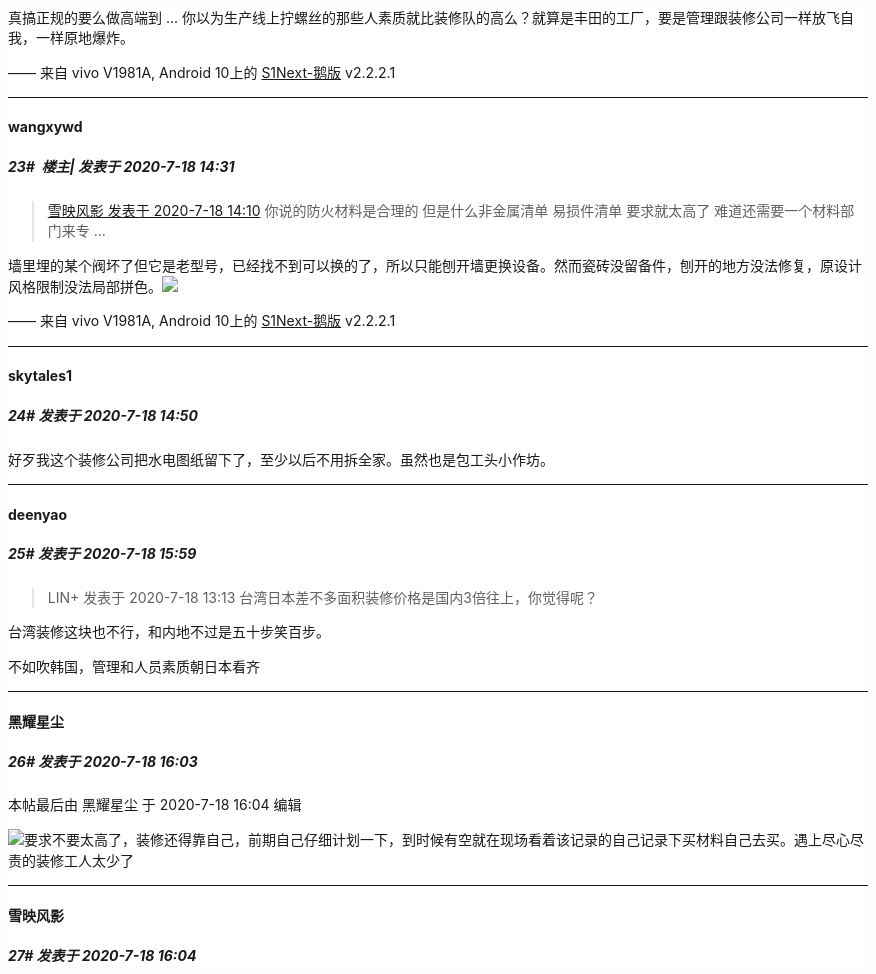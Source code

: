 
真搞正规的要么做高端到 ...</blockquote>
你以为生产线上拧螺丝的那些人素质就比装修队的高么？就算是丰田的工厂，要是管理跟装修公司一样放飞自我，一样原地爆炸。

—— 来自 vivo V1981A, Android 10上的 [S1Next-鹅版](https://github.com/ykrank/S1-Next/releases) v2.2.2.1


-----

####  wangxywd  
##### 23#         楼主| 发表于 2020-7-18 14:31


<blockquote><a href="httphttps://bbs.saraba1st.com/2b/forum.php?mod=redirect&amp;goto=findpost&amp;pid=48142964&amp;ptid=1947590" target="_blank">雪映风影 发表于 2020-7-18 14:10</a>
你说的防火材料是合理的 
但是什么非金属清单 易损件清单 要求就太高了 难道还需要一个材料部门来专 ...</blockquote>
墙里埋的某个阀坏了但它是老型号，已经找不到可以换的了，所以只能刨开墙更换设备。然而瓷砖没留备件，刨开的地方没法修复，原设计风格限制没法局部拼色。<img src="https://static.saraba1st.com/image/smiley/face2017/068.png" referrerpolicy="no-referrer">

—— 来自 vivo V1981A, Android 10上的 [S1Next-鹅版](https://github.com/ykrank/S1-Next/releases) v2.2.2.1


-----

####  skytales1  
##### 24#       发表于 2020-7-18 14:50


好歹我这个装修公司把水电图纸留下了，至少以后不用拆全家。虽然也是包工头小作坊。


-----

####  deenyao  
##### 25#       发表于 2020-7-18 15:59


<blockquote>LIN+ 发表于 2020-7-18 13:13
台湾日本差不多面积装修价格是国内3倍往上，你觉得呢？</blockquote>
台湾装修这块也不行，和内地不过是五十步笑百步。

不如吹韩国，管理和人员素质朝日本看齐


-----

####  黑耀星尘  
##### 26#       发表于 2020-7-18 16:03


 本帖最后由 黑耀星尘 于 2020-7-18 16:04 编辑 

<img src="https://static.saraba1st.com/image/smiley/face2017/004.gif" referrerpolicy="no-referrer">要求不要太高了，装修还得靠自己，前期自己仔细计划一下，到时候有空就在现场看着该记录的自己记录下买材料自己去买。遇上尽心尽责的装修工人太少了


-----

####  雪映风影  
##### 27#       发表于 2020-7-18 16:04
